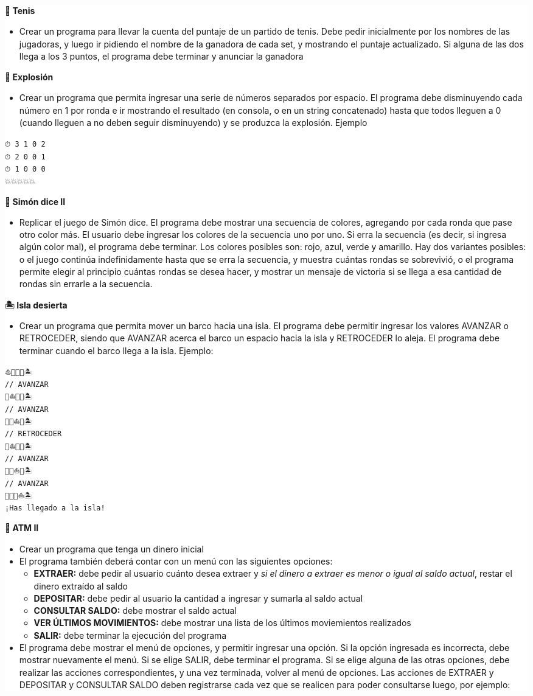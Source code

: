 **🎾 Tenis**

- Crear un programa para llevar la cuenta del puntaje de un partido de tenis. Debe pedir inicialmente por los nombres de las jugadoras, y luego ir pidiendo el nombre de la ganadora de cada set, y mostrando el puntaje actualizado. Si alguna de las dos llega a los 3 puntos, el programa debe terminar y anunciar la ganadora

**🧨 Explosión**

- Crear un programa que permita ingresar una serie de números separados por espacio. El programa debe disminuyendo cada número en 1 por ronda e ir mostrando el resultado (en consola, o en un string concatenado) hasta que todos lleguen a 0 (cuando lleguen a no deben seguir disminuyendo) y se produzca la explosión. Ejemplo

```
⏱ 3 1 0 2
⏱ 2 0 0 1
⏱ 1 0 0 0
💥💥💥💥💥
```

**🎨 Simón dice II**

- Replicar el juego de Simón dice. El programa debe mostrar una secuencia de colores, agregando por cada ronda que pase otro color más. El usuario debe ingresar los colores de la secuencia uno por uno. Si erra la secuencia (es decir, si ingresa algún color mal), el programa debe terminar. Los colores posibles son: rojo, azul, verde y amarillo. Hay dos variantes posibles: o el juego continúa indefinidamente hasta que se erra la secuencia, y muestra cuántas rondas se sobrevivió, o el programa permite elegir al principio cuántas rondas se desea hacer, y mostrar un mensaje de victoria si se llega a esa cantidad de rondas sin errarle a la secuencia.

**🏝 Isla desierta**

- Crear un programa que permita mover un barco hacia una isla. El programa debe permitir ingresar los valores AVANZAR o RETROCEDER, siendo que AVANZAR acerca el barco un espacio hacia la isla y RETROCEDER lo aleja. El programa debe terminar cuando el barco llega a la isla. Ejemplo:

```
⛵️🌊🌊🌊🏝
// AVANZAR
🌊⛵️🌊🌊🏝
// AVANZAR
🌊🌊⛵️🌊🏝
// RETROCEDER
🌊⛵️🌊🌊🏝
// AVANZAR
🌊🌊⛵️🌊🏝
// AVANZAR
🌊🌊🌊⛵️🏝
¡Has llegado a la isla!
```

**🏧 ATM II**

- Crear un programa que tenga un dinero inicial
- El programa también deberá contar con un menú con las siguientes opciones:
  - **EXTRAER:** debe pedir al usuario cuánto desea extraer y _si el dinero a extraer es menor o igual al saldo actual_, restar el dinero extraído al saldo
  - **DEPOSITAR:** debe pedir al usuario la cantidad a ingresar y sumarla al saldo actual
  - **CONSULTAR SALDO:** debe mostrar el saldo actual
  - **VER ÚLTIMOS MOVIMIENTOS:** debe mostrar una lista de los últimos moviemientos realizados
  - **SALIR:** debe terminar la ejecución del programa
- El programa debe mostrar el menú de opciones, y permitir ingresar una opción. Si la opción ingresada es incorrecta, debe mostrar nuevamente el menú. Si se elige SALIR, debe terminar el programa. Si se elige alguna de las otras opciones, debe realizar las acciones correspondientes, y una vez terminada, volver al menú de opciones. Las acciones de EXTRAER y DEPOSITAR y CONSULTAR SALDO deben registrarse cada vez que se realicen para poder consultarse luego, por ejemplo:
